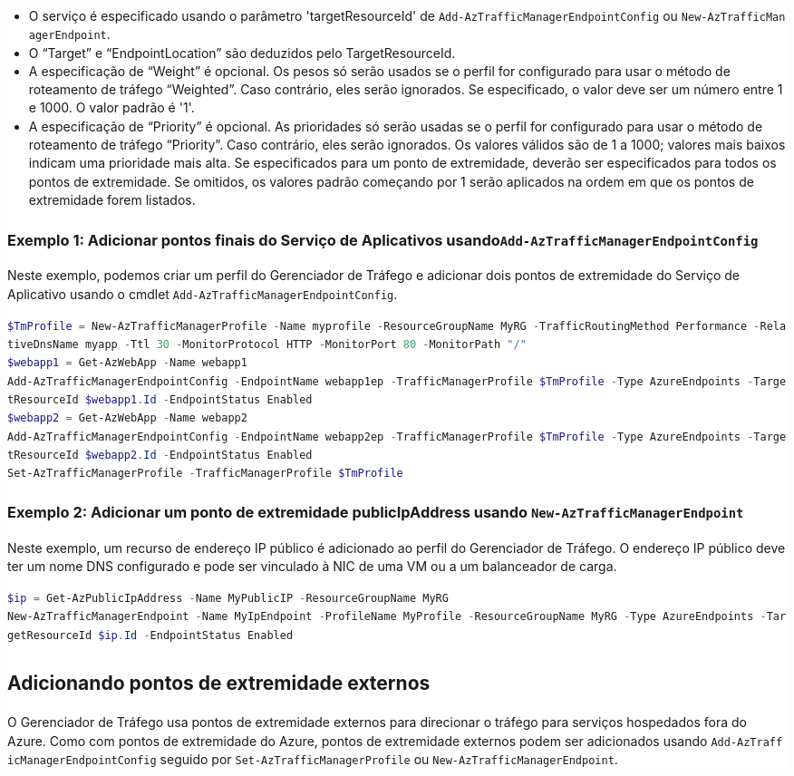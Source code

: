 * O serviço é especificado usando o parâmetro 'targetResourceId' de `Add-AzTrafficManagerEndpointConfig` ou `New-AzTrafficManagerEndpoint`.
* O “Target” e “EndpointLocation” são deduzidos pelo TargetResourceId.
* A especificação de “Weight” é opcional. Os pesos só serão usados se o perfil for configurado para usar o método de roteamento de tráfego “Weighted”. Caso contrário, eles serão ignorados. Se especificado, o valor deve ser um número entre 1 e 1000. O valor padrão é '1'.
* A especificação de “Priority” é opcional. As prioridades só serão usadas se o perfil for configurado para usar o método de roteamento de tráfego “Priority”. Caso contrário, eles serão ignorados. Os valores válidos são de 1 a 1000; valores mais baixos indicam uma prioridade mais alta. Se especificados para um ponto de extremidade, deverão ser especificados para todos os pontos de extremidade. Se omitidos, os valores padrão começando por 1 serão aplicados na ordem em que os pontos de extremidade forem listados.

### <a name="example-1-adding-app-service-endpoints-using-add-aztrafficmanagerendpointconfig"></a>Exemplo 1: Adicionar pontos finais do Serviço de Aplicativos usando`Add-AzTrafficManagerEndpointConfig`

Neste exemplo, podemos criar um perfil do Gerenciador de Tráfego e adicionar dois pontos de extremidade do Serviço de Aplicativo usando o cmdlet `Add-AzTrafficManagerEndpointConfig`.

```powershell
$TmProfile = New-AzTrafficManagerProfile -Name myprofile -ResourceGroupName MyRG -TrafficRoutingMethod Performance -RelativeDnsName myapp -Ttl 30 -MonitorProtocol HTTP -MonitorPort 80 -MonitorPath "/"
$webapp1 = Get-AzWebApp -Name webapp1
Add-AzTrafficManagerEndpointConfig -EndpointName webapp1ep -TrafficManagerProfile $TmProfile -Type AzureEndpoints -TargetResourceId $webapp1.Id -EndpointStatus Enabled
$webapp2 = Get-AzWebApp -Name webapp2
Add-AzTrafficManagerEndpointConfig -EndpointName webapp2ep -TrafficManagerProfile $TmProfile -Type AzureEndpoints -TargetResourceId $webapp2.Id -EndpointStatus Enabled
Set-AzTrafficManagerProfile -TrafficManagerProfile $TmProfile
```
### <a name="example-2-adding-a-publicipaddress-endpoint-using-new-aztrafficmanagerendpoint"></a>Exemplo 2: Adicionar um ponto de extremidade publicIpAddress usando `New-AzTrafficManagerEndpoint`

Neste exemplo, um recurso de endereço IP público é adicionado ao perfil do Gerenciador de Tráfego. O endereço IP público deve ter um nome DNS configurado e pode ser vinculado à NIC de uma VM ou a um balanceador de carga.

```powershell
$ip = Get-AzPublicIpAddress -Name MyPublicIP -ResourceGroupName MyRG
New-AzTrafficManagerEndpoint -Name MyIpEndpoint -ProfileName MyProfile -ResourceGroupName MyRG -Type AzureEndpoints -TargetResourceId $ip.Id -EndpointStatus Enabled
```

## <a name="adding-external-endpoints"></a>Adicionando pontos de extremidade externos

O Gerenciador de Tráfego usa pontos de extremidade externos para direcionar o tráfego para serviços hospedados fora do Azure. Como com pontos de extremidade do Azure, pontos de extremidade externos podem ser adicionados usando `Add-AzTrafficManagerEndpointConfig` seguido por `Set-AzTrafficManagerProfile` ou `New-AzTrafficManagerEndpoint`.
